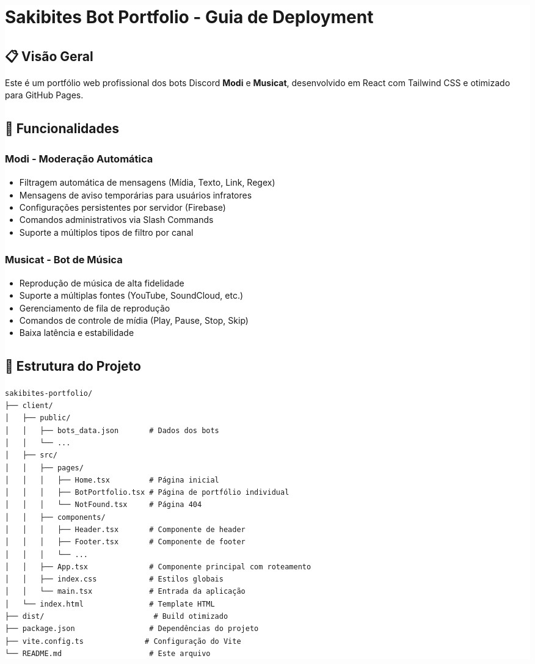 # Sakibites Bot Portfolio - Guia de Deployment

## 📋 Visão Geral

Este é um portfólio web profissional dos bots Discord **Modi** e **Musicat**, desenvolvido em React com Tailwind CSS e otimizado para GitHub Pages.

## 🚀 Funcionalidades

### Modi - Moderação Automática
- Filtragem automática de mensagens (Mídia, Texto, Link, Regex)
- Mensagens de aviso temporárias para usuários infratores
- Configurações persistentes por servidor (Firebase)
- Comandos administrativos via Slash Commands
- Suporte a múltiplos tipos de filtro por canal

### Musicat - Bot de Música
- Reprodução de música de alta fidelidade
- Suporte a múltiplas fontes (YouTube, SoundCloud, etc.)
- Gerenciamento de fila de reprodução
- Comandos de controle de mídia (Play, Pause, Stop, Skip)
- Baixa latência e estabilidade

## 📁 Estrutura do Projeto

```
sakibites-portfolio/
├── client/
│   ├── public/
│   │   ├── bots_data.json       # Dados dos bots
│   │   └── ...
│   ├── src/
│   │   ├── pages/
│   │   │   ├── Home.tsx         # Página inicial
│   │   │   ├── BotPortfolio.tsx # Página de portfólio individual
│   │   │   └── NotFound.tsx     # Página 404
│   │   ├── components/
│   │   │   ├── Header.tsx       # Componente de header
│   │   │   ├── Footer.tsx       # Componente de footer
│   │   │   └── ...
│   │   ├── App.tsx              # Componente principal com roteamento
│   │   ├── index.css            # Estilos globais
│   │   └── main.tsx             # Entrada da aplicação
│   └── index.html               # Template HTML
├── dist/                         # Build otimizado
├── package.json                 # Dependências do projeto
├── vite.config.ts              # Configuração do Vite
└── README.md                    # Este arquivo
```
